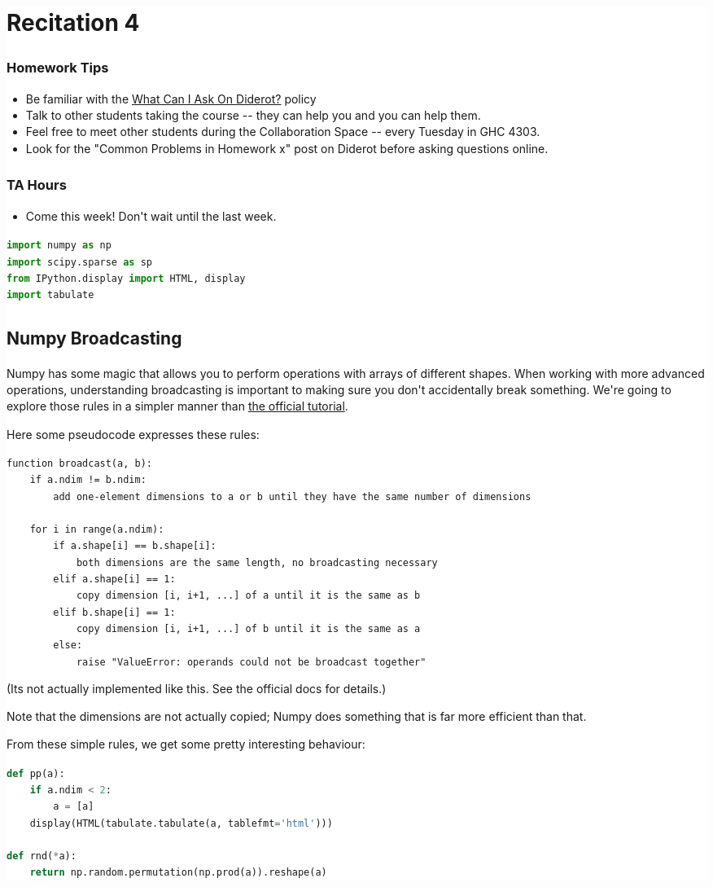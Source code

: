 # Recitation 4

### Homework Tips

* Be familiar with the [What Can I Ask On Diderot?](www.diderot.one/course/10/dosts/?is_inbox=yes&dost=4658) policy
* Talk to other students taking the course -- they can help you and you can help them.
* Feel free to meet other students during the Collaboration Space -- every Tuesday in GHC 4303.
* Look for the "Common Problems in Homework x" post on Diderot before asking questions online.

### TA Hours

* Come this week! Don't wait until the last week.

```python
import numpy as np
import scipy.sparse as sp
from IPython.display import HTML, display
import tabulate
```

## Numpy Broadcasting

Numpy has some magic that allows you to perform operations with arrays of different shapes. When working with more advanced operations, understanding broadcasting is important to making sure you don't accidentally break something. We're going to explore those rules in a simpler manner than [the official tutorial](https://numpy.org/devdocs/user/theory.broadcasting.html).

Here some pseudocode expresses these rules:

```
function broadcast(a, b):
    if a.ndim != b.ndim:
        add one-element dimensions to a or b until they have the same number of dimensions

    for i in range(a.ndim):
        if a.shape[i] == b.shape[i]:
            both dimensions are the same length, no broadcasting necessary
        elif a.shape[i] == 1:
            copy dimension [i, i+1, ...] of a until it is the same as b
        elif b.shape[i] == 1:
            copy dimension [i, i+1, ...] of b until it is the same as a
        else:
            raise "ValueError: operands could not be broadcast together"
```

(Its not actually implemented like this. See the official docs for details.)

Note that the dimensions are not actually copied; Numpy does something that is far more efficient than that.

From these simple rules, we get some pretty interesting behaviour:

```python
def pp(a):
    if a.ndim < 2:
        a = [a]
    display(HTML(tabulate.tabulate(a, tablefmt='html')))
    
def rnd(*a):
    return np.random.permutation(np.prod(a)).reshape(a)
```
